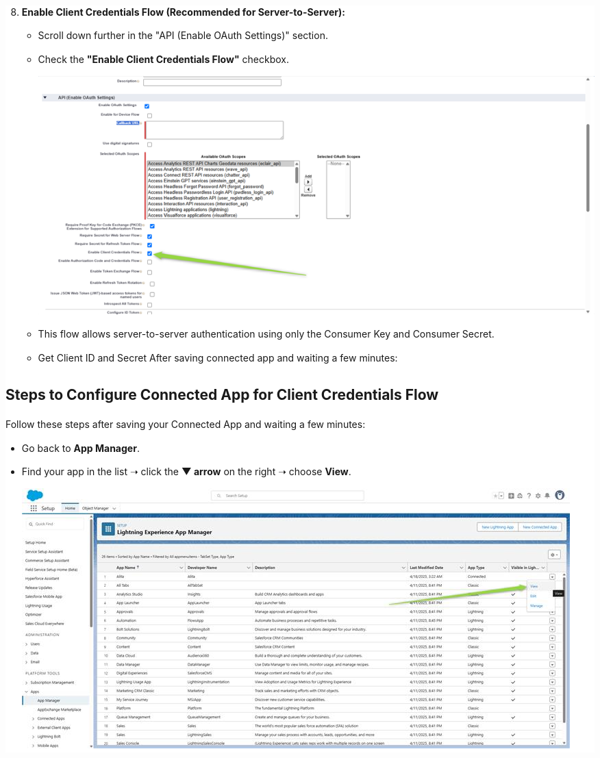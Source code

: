 8.  **Enable Client Credentials Flow (Recommended for Server-to-Server):**
    *   Scroll down further in the "API (Enable OAuth Settings)" section.
    *   Check the **"Enable Client Credentials Flow"** checkbox. 

        ![SalesForce_Enable_ClientCredentials](../../img/how-tos/toolkits/salesforces/SalesForce_Enable_Client_Credentials.png)
        
    *   This flow allows server-to-server authentication using only the Consumer Key and Consumer Secret.
    * Get Client ID and Secret
    After saving connected app and waiting a few minutes:

## Steps to Configure Connected App for Client Credentials Flow 

Follow these steps after saving your Connected App and waiting a few minutes:

* Go back to **App Manager**.
* Find your app in the list ➝ click the **▼ arrow** on the right ➝ choose **View**.

    ![SalesForce_ViewApp](../../img/how-tos/toolkits/salesforces/SalesForce_ViewApp.png)
        